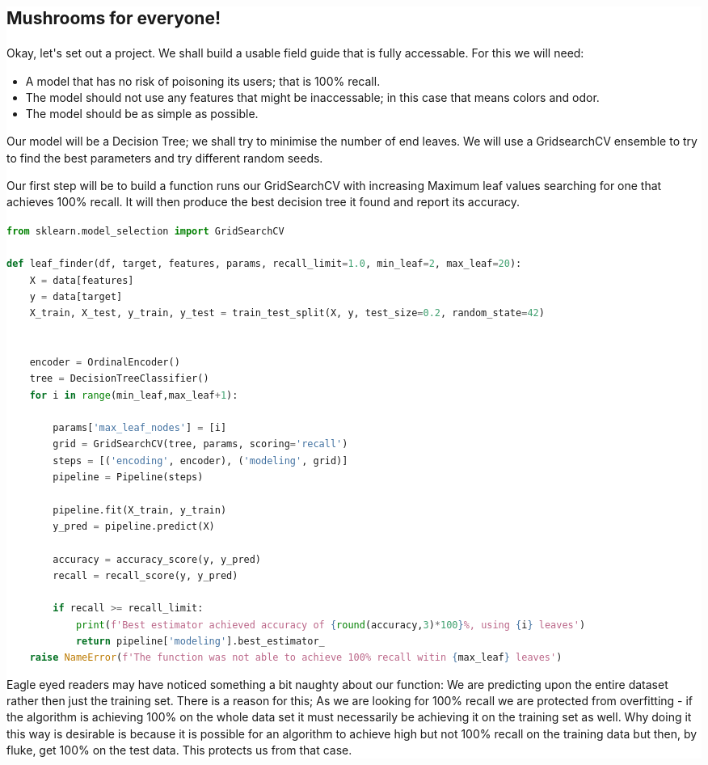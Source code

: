 ## Mushrooms for everyone!

Okay, let's set out a project. We shall build a usable field guide that is fully accessable. For this we will need:

- A model that has no risk of poisoning its users; that is 100% recall.
- The model should not use any features that might be inaccessable; in this case that means colors and odor.
- The model should be as simple as possible.

Our model will be a Decision Tree; we shall try to minimise the number of end leaves. We will use a GridsearchCV ensemble to try to find the best parameters and try different random seeds.

Our first step will be to build a function runs our GridSearchCV with increasing Maximum leaf values searching for one that achieves 100% recall. It will then produce the best decision tree it found and 
report its accuracy.


```python
from sklearn.model_selection import GridSearchCV

def leaf_finder(df, target, features, params, recall_limit=1.0, min_leaf=2, max_leaf=20):
    X = data[features]
    y = data[target]
    X_train, X_test, y_train, y_test = train_test_split(X, y, test_size=0.2, random_state=42)

    
    encoder = OrdinalEncoder()
    tree = DecisionTreeClassifier()
    for i in range(min_leaf,max_leaf+1):
        
        params['max_leaf_nodes'] = [i]
        grid = GridSearchCV(tree, params, scoring='recall')
        steps = [('encoding', encoder), ('modeling', grid)]
        pipeline = Pipeline(steps)
        
        pipeline.fit(X_train, y_train)
        y_pred = pipeline.predict(X)
        
        accuracy = accuracy_score(y, y_pred)
        recall = recall_score(y, y_pred)
        
        if recall >= recall_limit:
            print(f'Best estimator achieved accuracy of {round(accuracy,3)*100}%, using {i} leaves')
            return pipeline['modeling'].best_estimator_
    raise NameError(f'The function was not able to achieve 100% recall witin {max_leaf} leaves')
```

Eagle eyed readers may have noticed something a bit naughty about our function: We are predicting upon the entire dataset rather then just the training set. There is a reason for this; As we are looking for 100%
recall we are protected from overfitting - if the algorithm is achieving 100% on the whole data set it must necessarily be achieving it on the training set as well. Why doing it this way is desirable is because it is
possible for an algorithm to achieve high but not 100% recall on the training data but then, by fluke, get 100% on the test data. This protects us from that case.
